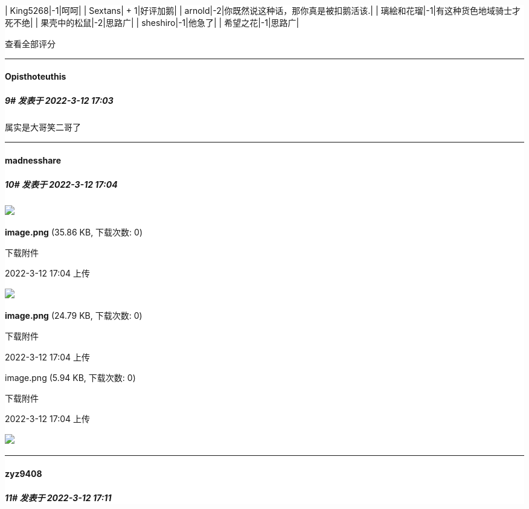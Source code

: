 | King5268|-1|呵呵|
| Sextans| + 1|好评加鹅|
| arnold|-2|你既然说这种话，那你真是被扣鹅活该.|
| 璃絵和花瑠|-1|有这种货色地域骑士才死不绝|
| 果壳中的松鼠|-2|思路广|
| sheshiro|-1|他急了|
| 希望之花|-1|思路广|

查看全部评分

*****

####  Opisthoteuthis  
##### 9#       发表于 2022-3-12 17:03

属实是大哥笑二哥了

*****

####  madnesshare  
##### 10#       发表于 2022-3-12 17:04

<img src="https://img.saraba1st.com/forum/202203/12/170433ulueeuvcxebvvbcl.png" referrerpolicy="no-referrer">

<strong>image.png</strong> (35.86 KB, 下载次数: 0)

下载附件

2022-3-12 17:04 上传

<img src="https://img.saraba1st.com/forum/202203/12/170442w6xe6x38105u3uxs.png" referrerpolicy="no-referrer">

<strong>image.png</strong> (24.79 KB, 下载次数: 0)

下载附件

2022-3-12 17:04 上传

image.png
(5.94 KB, 下载次数: 0)

下载附件

2022-3-12 17:04 上传

<img src="https://img.saraba1st.com/forum/202203/12/170426o22e83rpmvj1p6vp.png" referrerpolicy="no-referrer">

*****

####  zyz9408  
##### 11#       发表于 2022-3-12 17:11
